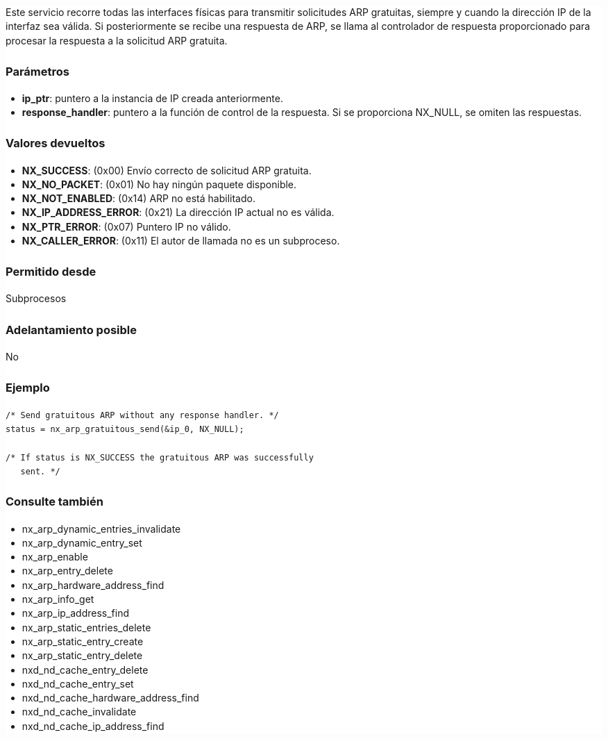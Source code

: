 Este servicio recorre todas las interfaces físicas para transmitir solicitudes ARP gratuitas, siempre y cuando la dirección IP de la interfaz sea válida. Si posteriormente se recibe una respuesta de ARP, se llama al controlador de respuesta proporcionado para procesar la respuesta a la solicitud ARP gratuita.

### <a name="parameters"></a>Parámetros

- **ip_ptr**: puntero a la instancia de IP creada anteriormente.
- **response_handler**: puntero a la función de control de la respuesta. Si se proporciona NX_NULL, se omiten las respuestas.

### <a name="return-values"></a>Valores devueltos

- **NX_SUCCESS**: (0x00) Envío correcto de solicitud ARP gratuita.
- **NX_NO_PACKET**: (0x01) No hay ningún paquete disponible.
- **NX_NOT_ENABLED**: (0x14) ARP no está habilitado.
- **NX_IP_ADDRESS_ERROR**: (0x21) La dirección IP actual no es válida.
- **NX_PTR_ERROR**: (0x07) Puntero IP no válido.
- **NX_CALLER_ERROR**: (0x11) El autor de llamada no es un subproceso.

### <a name="allowed-from"></a>Permitido desde

Subprocesos

### <a name="preemption-possible"></a>Adelantamiento posible

No

### <a name="example"></a>Ejemplo

```
/* Send gratuitous ARP without any response handler. */
status = nx_arp_gratuitous_send(&ip_0, NX_NULL);

/* If status is NX_SUCCESS the gratuitous ARP was successfully
   sent. */
```

### <a name="see-also"></a>Consulte también

- nx_arp_dynamic_entries_invalidate
- nx_arp_dynamic_entry_set
- nx_arp_enable
- nx_arp_entry_delete
- nx_arp_hardware_address_find
- nx_arp_info_get
- nx_arp_ip_address_find
- nx_arp_static_entries_delete
- nx_arp_static_entry_create
- nx_arp_static_entry_delete
- nxd_nd_cache_entry_delete
- nxd_nd_cache_entry_set
- nxd_nd_cache_hardware_address_find
- nxd_nd_cache_invalidate
- nxd_nd_cache_ip_address_find

